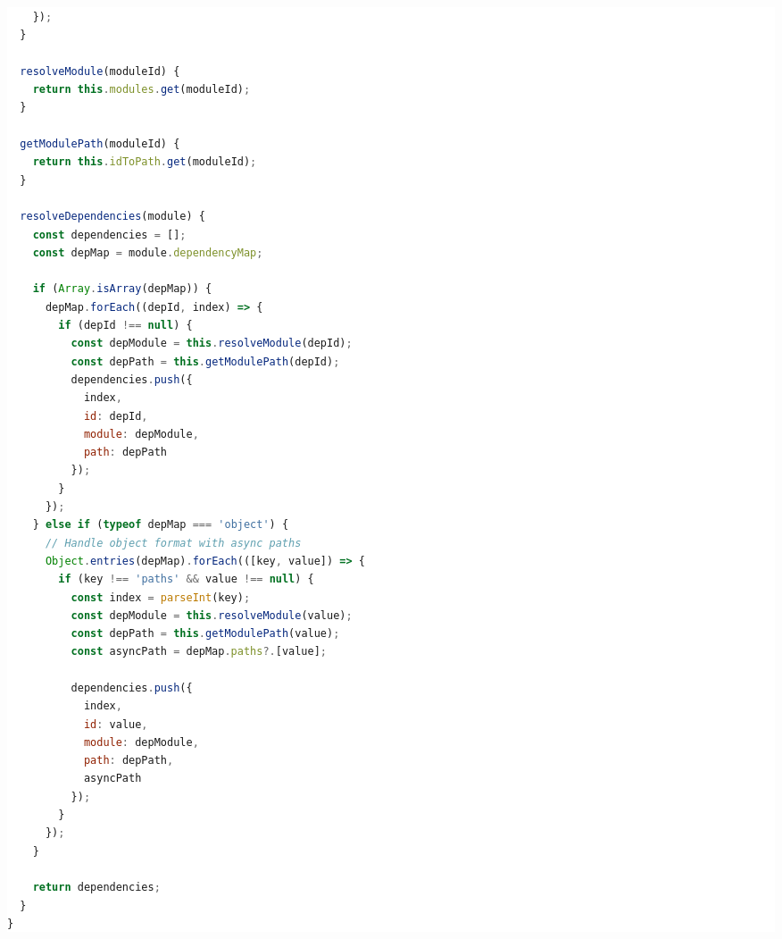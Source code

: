 ```javascript
    });
  }
  
  resolveModule(moduleId) {
    return this.modules.get(moduleId);
  }
  
  getModulePath(moduleId) {
    return this.idToPath.get(moduleId);
  }
  
  resolveDependencies(module) {
    const dependencies = [];
    const depMap = module.dependencyMap;
    
    if (Array.isArray(depMap)) {
      depMap.forEach((depId, index) => {
        if (depId !== null) {
          const depModule = this.resolveModule(depId);
          const depPath = this.getModulePath(depId);
          dependencies.push({
            index,
            id: depId,
            module: depModule,
            path: depPath
          });
        }
      });
    } else if (typeof depMap === 'object') {
      // Handle object format with async paths
      Object.entries(depMap).forEach(([key, value]) => {
        if (key !== 'paths' && value !== null) {
          const index = parseInt(key);
          const depModule = this.resolveModule(value);
          const depPath = this.getModulePath(value);
          const asyncPath = depMap.paths?.[value];
          
          dependencies.push({
            index,
            id: value,
            module: depModule,
            path: depPath,
            asyncPath
          });
        }
      });
    }
    
    return dependencies;
  }
}
```
